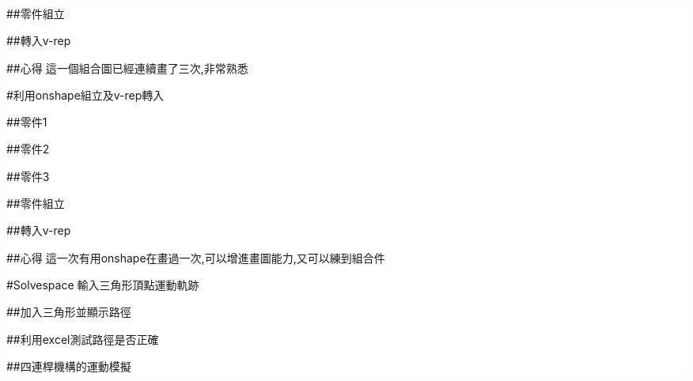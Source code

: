 ##零件組立
<iframe width="854" height="480" src="https://www.youtube.com/embed/0qARam5ELAU" frameborder="0" allowfullscreen></iframe>

##轉入v-rep
<iframe width="560" height="315" src="https://www.youtube.com/embed/8ABdfhX57SU" frameborder="0" allowfullscreen></iframe>

##心得
這一個組合圖已經連續畫了三次,非常熟悉

#利用onshape組立及v-rep轉入

##零件1
<iframe width="560" height="315" src="https://www.youtube.com/embed/TlLcfHpxGBI" frameborder="0" allowfullscreen></iframe>

##零件2
<iframe width="560" height="315" src="https://www.youtube.com/embed/gfc1LwPM01Y" frameborder="0" allowfullscreen></iframe>

##零件3
<iframe width="560" height="315" src="https://www.youtube.com/embed/esgIznC3xHE" frameborder="0" allowfullscreen></iframe>

##零件組立
<iframe width="560" height="315" src="https://www.youtube.com/embed/ftIWICMserQ" frameborder="0" allowfullscreen></iframe>

##轉入v-rep
<iframe width="560" height="315" src="https://www.youtube.com/embed/vFEVL3lMo7Q" frameborder="0" allowfullscreen></iframe>

##心得
這一次有用onshape在畫過一次,可以增進畫圖能力,又可以練到組合件

#Solvespace 輸入三角形頂點運動軌跡


##加入三角形並顯示路徑
<iframe width="560" height="315" src="https://www.youtube.com/embed/yjVjBbcQcYA" frameborder="0" allowfullscreen></iframe>

##利用excel測試路徑是否正確
<iframe width="560" height="315" src="https://www.youtube.com/embed/ut16AlLI3is" frameborder="0" allowfullscreen></iframe>

##四連桿機構的運動模擬


